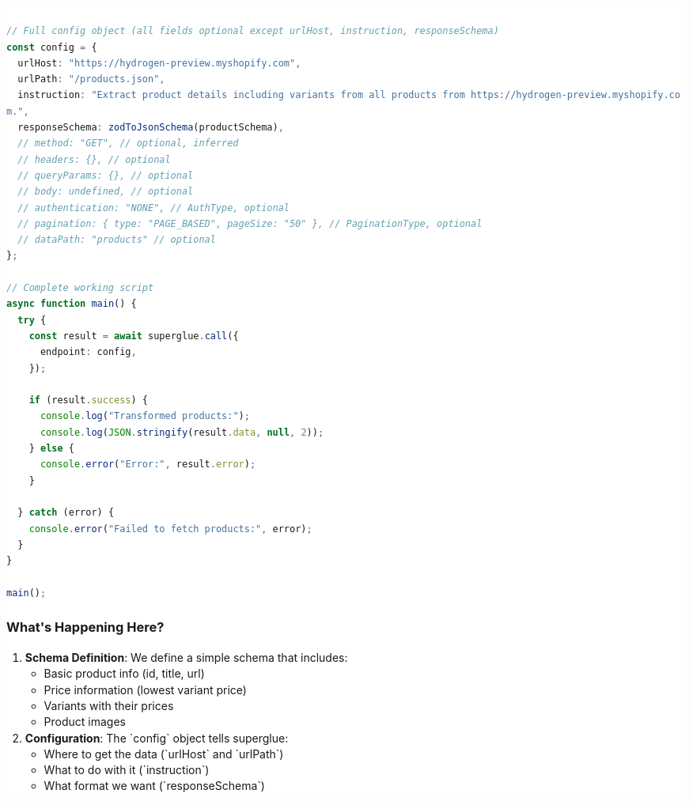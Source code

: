```typescript

// Full config object (all fields optional except urlHost, instruction, responseSchema)
const config = {
  urlHost: "https://hydrogen-preview.myshopify.com",
  urlPath: "/products.json",
  instruction: "Extract product details including variants from all products from https://hydrogen-preview.myshopify.com.",
  responseSchema: zodToJsonSchema(productSchema),
  // method: "GET", // optional, inferred
  // headers: {}, // optional
  // queryParams: {}, // optional
  // body: undefined, // optional
  // authentication: "NONE", // AuthType, optional
  // pagination: { type: "PAGE_BASED", pageSize: "50" }, // PaginationType, optional
  // dataPath: "products" // optional
};

// Complete working script
async function main() {
  try {
    const result = await superglue.call({
      endpoint: config,
    });

    if (result.success) {
      console.log("Transformed products:");
      console.log(JSON.stringify(result.data, null, 2));
    } else {
      console.error("Error:", result.error);
    }

  } catch (error) {
    console.error("Failed to fetch products:", error);
  }
}

main();
```

### What's Happening Here?

1. **Schema Definition**: We define a simple schema that includes:
   - Basic product info (id, title, url)
   - Price information (lowest variant price)
   - Variants with their prices
   - Product images
2. **Configuration**: The \`config\` object tells superglue:
   - Where to get the data (\`urlHost\` and \`urlPath\`)
   - What to do with it (\`instruction\`)
   - What format we want (\`responseSchema\`)
